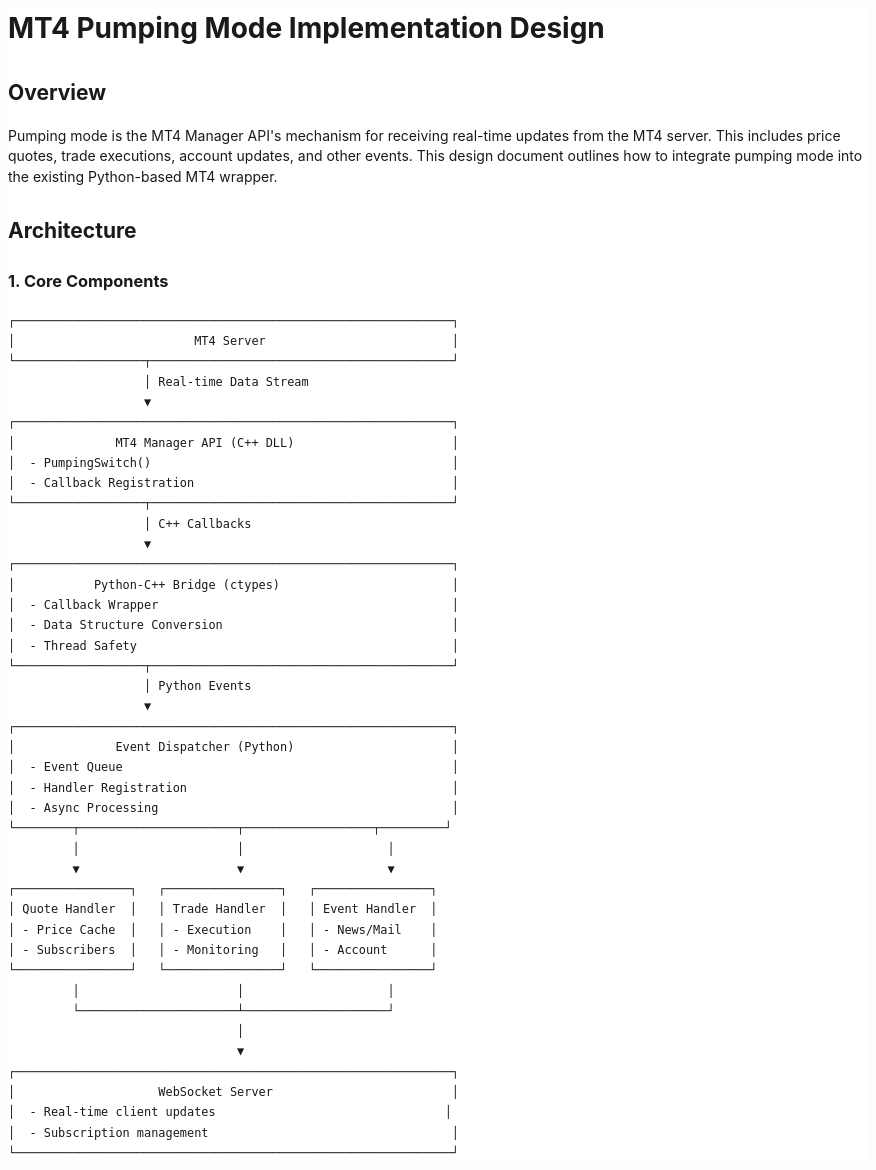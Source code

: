 # MT4 Pumping Mode Implementation Design

## Overview

Pumping mode is the MT4 Manager API's mechanism for receiving real-time updates from the MT4 server. This includes price quotes, trade executions, account updates, and other events. This design document outlines how to integrate pumping mode into the existing Python-based MT4 wrapper.

## Architecture

### 1. Core Components

```
┌─────────────────────────────────────────────────────────────┐
│                         MT4 Server                          │
└──────────────────┬──────────────────────────────────────────┘
                   │ Real-time Data Stream
                   ▼
┌─────────────────────────────────────────────────────────────┐
│              MT4 Manager API (C++ DLL)                      │
│  - PumpingSwitch()                                          │
│  - Callback Registration                                    │
└──────────────────┬──────────────────────────────────────────┘
                   │ C++ Callbacks
                   ▼
┌─────────────────────────────────────────────────────────────┐
│           Python-C++ Bridge (ctypes)                        │
│  - Callback Wrapper                                         │
│  - Data Structure Conversion                                │
│  - Thread Safety                                            │
└──────────────────┬──────────────────────────────────────────┘
                   │ Python Events
                   ▼
┌─────────────────────────────────────────────────────────────┐
│              Event Dispatcher (Python)                      │
│  - Event Queue                                              │
│  - Handler Registration                                     │
│  - Async Processing                                         │
└────────┬──────────────────────┬──────────────────┬─────────┘
         │                      │                    │
         ▼                      ▼                    ▼
┌────────────────┐   ┌────────────────┐   ┌────────────────┐
│ Quote Handler  │   │ Trade Handler  │   │ Event Handler  │
│ - Price Cache  │   │ - Execution    │   │ - News/Mail    │
│ - Subscribers  │   │ - Monitoring   │   │ - Account      │
└────────────────┘   └────────────────┘   └────────────────┘
         │                      │                    │
         └──────────────────────┴────────────────────┘
                                │
                                ▼
┌─────────────────────────────────────────────────────────────┐
│                    WebSocket Server                         │
│  - Real-time client updates                                │
│  - Subscription management                                  │
└─────────────────────────────────────────────────────────────┘
```
